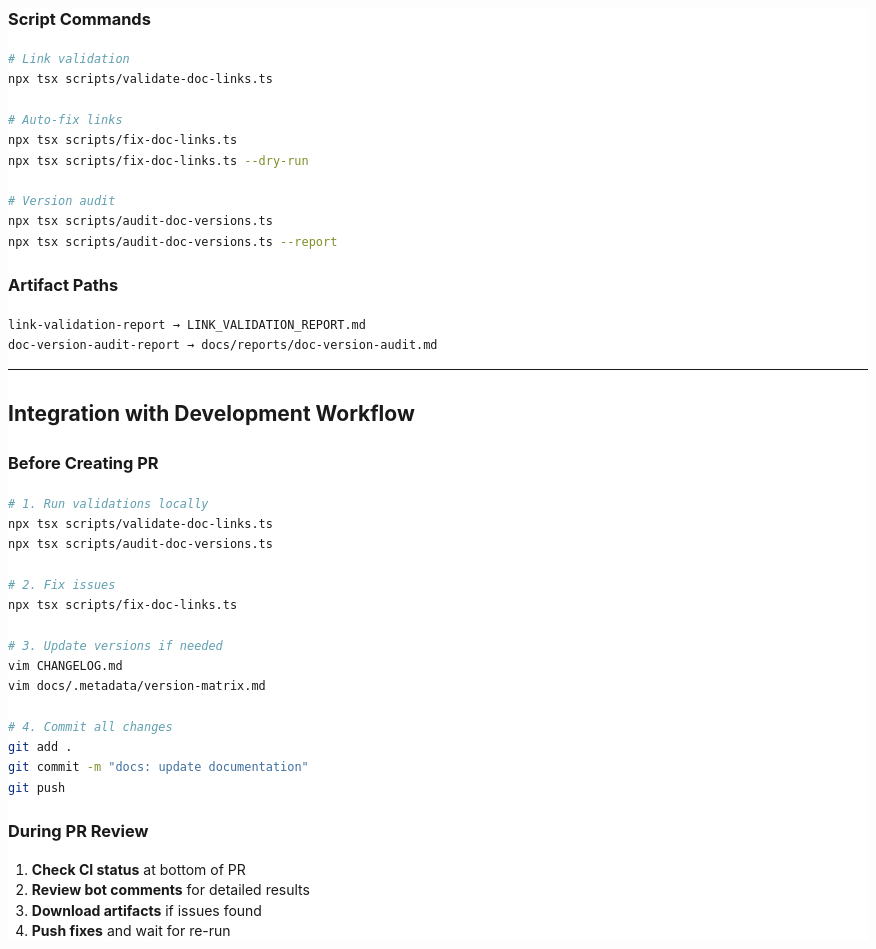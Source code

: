 ### Script Commands

```bash
# Link validation
npx tsx scripts/validate-doc-links.ts

# Auto-fix links
npx tsx scripts/fix-doc-links.ts
npx tsx scripts/fix-doc-links.ts --dry-run

# Version audit
npx tsx scripts/audit-doc-versions.ts
npx tsx scripts/audit-doc-versions.ts --report
```

### Artifact Paths

```
link-validation-report → LINK_VALIDATION_REPORT.md
doc-version-audit-report → docs/reports/doc-version-audit.md
```

---

## Integration with Development Workflow

### Before Creating PR

```bash
# 1. Run validations locally
npx tsx scripts/validate-doc-links.ts
npx tsx scripts/audit-doc-versions.ts

# 2. Fix issues
npx tsx scripts/fix-doc-links.ts

# 3. Update versions if needed
vim CHANGELOG.md
vim docs/.metadata/version-matrix.md

# 4. Commit all changes
git add .
git commit -m "docs: update documentation"
git push
```

### During PR Review

1. **Check CI status** at bottom of PR
2. **Review bot comments** for detailed results
3. **Download artifacts** if issues found
4. **Push fixes** and wait for re-run
